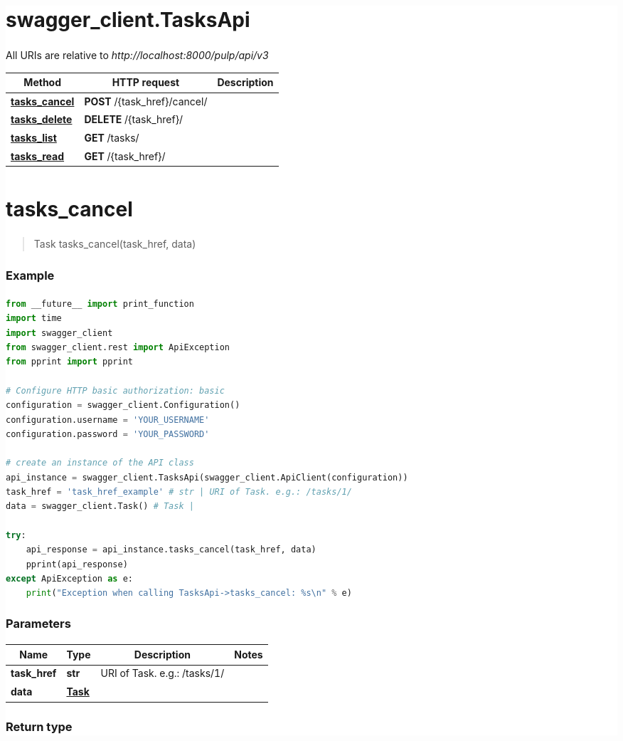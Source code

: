 # swagger_client.TasksApi

All URIs are relative to *http://localhost:8000/pulp/api/v3*

Method | HTTP request | Description
------------- | ------------- | -------------
[**tasks_cancel**](TasksApi.md#tasks_cancel) | **POST** /{task_href}/cancel/ | 
[**tasks_delete**](TasksApi.md#tasks_delete) | **DELETE** /{task_href}/ | 
[**tasks_list**](TasksApi.md#tasks_list) | **GET** /tasks/ | 
[**tasks_read**](TasksApi.md#tasks_read) | **GET** /{task_href}/ | 


# **tasks_cancel**
> Task tasks_cancel(task_href, data)





### Example
```python
from __future__ import print_function
import time
import swagger_client
from swagger_client.rest import ApiException
from pprint import pprint

# Configure HTTP basic authorization: basic
configuration = swagger_client.Configuration()
configuration.username = 'YOUR_USERNAME'
configuration.password = 'YOUR_PASSWORD'

# create an instance of the API class
api_instance = swagger_client.TasksApi(swagger_client.ApiClient(configuration))
task_href = 'task_href_example' # str | URI of Task. e.g.: /tasks/1/
data = swagger_client.Task() # Task | 

try:
    api_response = api_instance.tasks_cancel(task_href, data)
    pprint(api_response)
except ApiException as e:
    print("Exception when calling TasksApi->tasks_cancel: %s\n" % e)
```

### Parameters

Name | Type | Description  | Notes
------------- | ------------- | ------------- | -------------
 **task_href** | **str**| URI of Task. e.g.: /tasks/1/ | 
 **data** | [**Task**](Task.md)|  | 

### Return type
